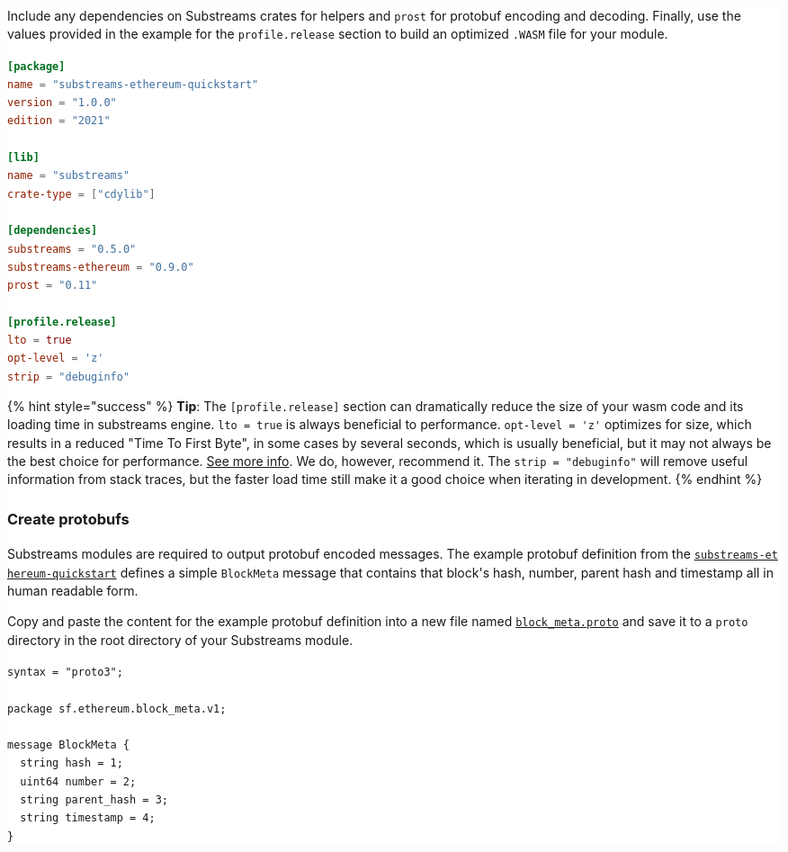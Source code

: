 Include any dependencies on Substreams crates for helpers and `prost` for protobuf encoding and decoding. Finally, use the values provided in the example for the `profile.release` section to build an optimized `.WASM` file for your module.

```toml
[package]
name = "substreams-ethereum-quickstart"
version = "1.0.0"
edition = "2021"

[lib]
name = "substreams"
crate-type = ["cdylib"]

[dependencies]
substreams = "0.5.0"
substreams-ethereum = "0.9.0"
prost = "0.11"

[profile.release]
lto = true
opt-level = 'z'
strip = "debuginfo"
```

{% hint style="success" %}
**Tip**: The `[profile.release]` section can dramatically reduce the size of your wasm code and its loading time in substreams engine. `lto = true` is always beneficial to performance. `opt-level = 'z'` optimizes for size, which results in a reduced "Time To First Byte", in some cases by several seconds, which is usually beneficial, but it may not always be the best choice for performance. [See more info](https://docs.rust-embedded.org/book/unsorted/speed-vs-size.html). We do, however, recommend it. The `strip = "debuginfo"` will remove useful information from stack traces, but the faster load time still make it a good choice when iterating in development.
{% endhint %}

### Create protobufs

Substreams modules are required to output protobuf encoded messages. The example protobuf definition from the [`substreams-ethereum-quickstart`](https://github.com/streamingfast/substreams-ethereum-quickstart) defines a simple `BlockMeta` message that contains that block's hash, number, parent hash and timestamp all in human readable form.

Copy and paste the content for the example protobuf definition into a new file named [`block_meta.proto`](https://github.com/streamingfast/substreams-ethereum-quickstart/blob/main/proto/block\_meta.proto) and save it to a `proto` directory in the root directory of your Substreams module.

```
syntax = "proto3";

package sf.ethereum.block_meta.v1;

message BlockMeta {
  string hash = 1;
  uint64 number = 2;
  string parent_hash = 3;
  string timestamp = 4;
}
```
